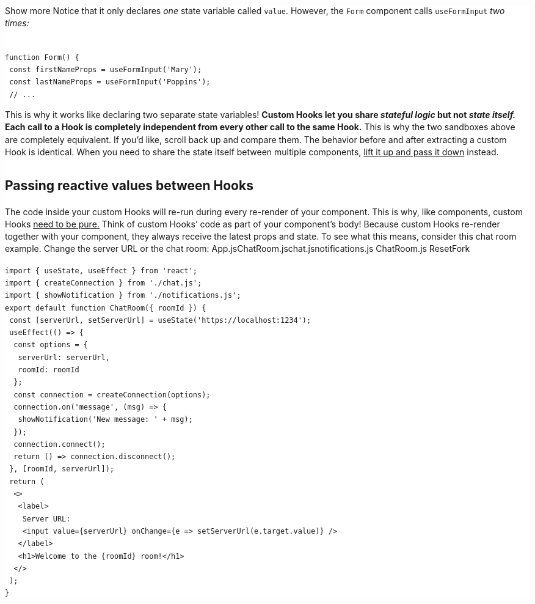 Show more
Notice that it only declares _one_ state variable called `value`.
However, the `Form` component calls `useFormInput` _two times:_
```

function Form() {
 const firstNameProps = useFormInput('Mary');
 const lastNameProps = useFormInput('Poppins');
 // ...

```

This is why it works like declaring two separate state variables!
**Custom Hooks let you share _stateful logic_ but not _state itself._ Each call to a Hook is completely independent from every other call to the same Hook.** This is why the two sandboxes above are completely equivalent. If you’d like, scroll back up and compare them. The behavior before and after extracting a custom Hook is identical.
When you need to share the state itself between multiple components, [lift it up and pass it down](https://react.dev/learn/sharing-state-between-components) instead.
## Passing reactive values between Hooks [](https://react.dev/learn/reusing-logic-with-custom-hooks#passing-reactive-values-between-hooks "Link for Passing reactive values between Hooks ")
The code inside your custom Hooks will re-run during every re-render of your component. This is why, like components, custom Hooks [need to be pure.](https://react.dev/learn/keeping-components-pure) Think of custom Hooks’ code as part of your component’s body!
Because custom Hooks re-render together with your component, they always receive the latest props and state. To see what this means, consider this chat room example. Change the server URL or the chat room:
App.jsChatRoom.jschat.jsnotifications.js
ChatRoom.js
ResetFork
```
import { useState, useEffect } from 'react';
import { createConnection } from './chat.js';
import { showNotification } from './notifications.js';
export default function ChatRoom({ roomId }) {
 const [serverUrl, setServerUrl] = useState('https://localhost:1234');
 useEffect(() => {
  const options = {
   serverUrl: serverUrl,
   roomId: roomId
  };
  const connection = createConnection(options);
  connection.on('message', (msg) => {
   showNotification('New message: ' + msg);
  });
  connection.connect();
  return () => connection.disconnect();
 }, [roomId, serverUrl]);
 return (
  <>
   <label>
    Server URL:
    <input value={serverUrl} onChange={e => setServerUrl(e.target.value)} />
   </label>
   <h1>Welcome to the {roomId} room!</h1>
  </>
 );
}

```
